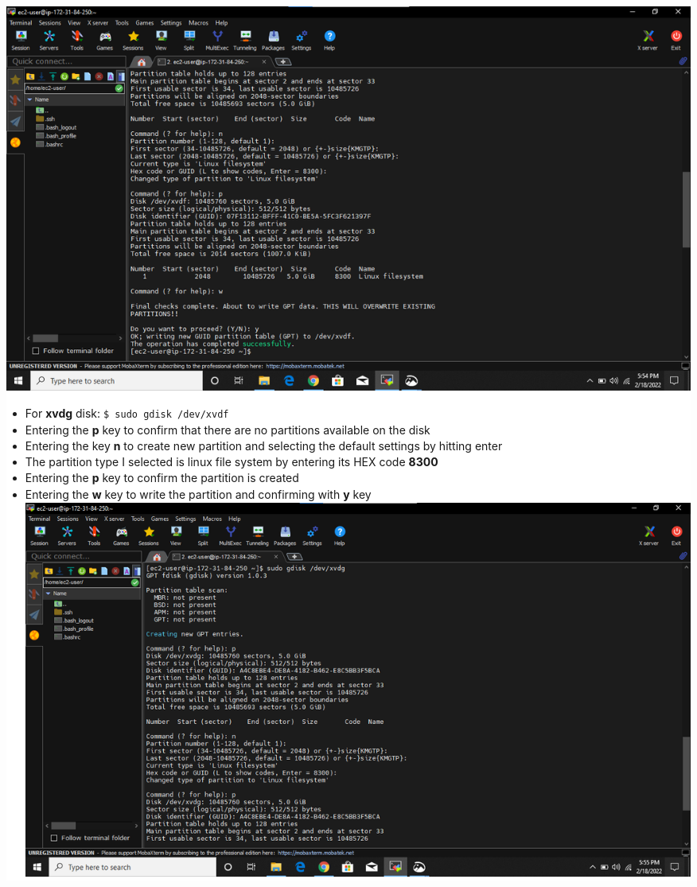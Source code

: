 ![](https://github.com/Demiladee/private-projects/blob/main/img/project7/3-creating%20partition%20on%20xvdf%20drive-2.png)

-	For **xvdg** disk: `$ sudo gdisk /dev/xvdf`
-	Entering the **p** key to confirm that there are no partitions available on the disk
-	Entering the key **n** to create new partition and selecting the default settings by hitting enter
-	The partition type I selected is linux file system by entering its HEX code **8300**
-	Entering the **p** key to confirm the partition is created
-	Entering the **w** key to write the partition and confirming with **y** key
![](https://github.com/Demiladee/private-projects/blob/main/img/project7/4-creating%20partition%20on%20xvdg%20drive.png)